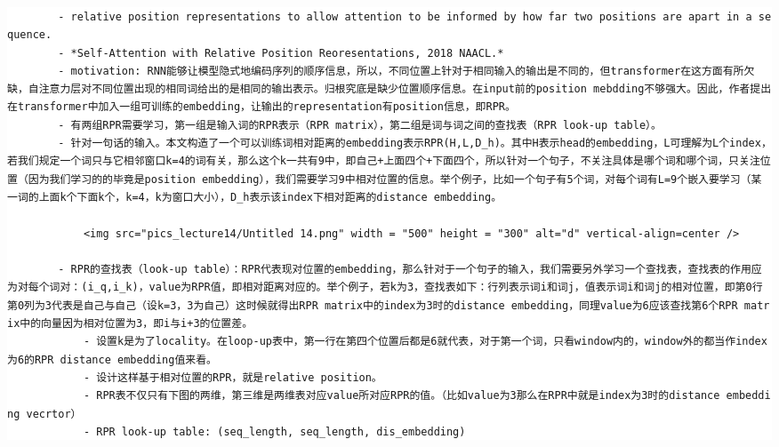             - relative position representations to allow attention to be informed by how far two positions are apart in a sequence.
            - *Self-Attention with Relative Position Reoresentations, 2018 NAACL.*
            - motivation: RNN能够让模型隐式地编码序列的顺序信息，所以，不同位置上针对于相同输入的输出是不同的，但transformer在这方面有所欠缺，自注意力层对不同位置出现的相同词给出的是相同的输出表示。归根究底是缺少位置顺序信息。在input前的position mebdding不够强大。因此，作者提出在transformer中加入一组可训练的embedding，让输出的representation有position信息，即RPR。
            - 有两组RPR需要学习，第一组是输入词的RPR表示（RPR matrix），第二组是词与词之间的查找表（RPR look-up table）。
            - 针对一句话的输入。本文构造了一个可以训练词相对距离的embedding表示RPR(H,L,D_h)。其中H表示head的embedding，L可理解为L个index，若我们规定一个词只与它相邻窗口k=4的词有关，那么这个k一共有9中，即自己+上面四个+下面四个，所以针对一个句子，不关注具体是哪个词和哪个词，只关注位置（因为我们学习的的毕竟是position embedding），我们需要学习9中相对位置的信息。举个例子，比如一个句子有5个词，对每个词有L=9个嵌入要学习（某一词的上面k个下面k个，k=4，k为窗口大小），D_h表示该index下相对距离的distance embedding。

                <img src="pics_lecture14/Untitled 14.png" width = "500" height = "300" alt="d" vertical-align=center />

            - RPR的查找表（look-up table）：RPR代表现对位置的embedding，那么针对于一个句子的输入，我们需要另外学习一个查找表，查找表的作用应为对每个词对：(i_q,i_k)，value为RPR值，即相对距离对应的。举个例子，若k为3，查找表如下：行列表示词i和词j，值表示词i和词j的相对位置，即第0行第0列为3代表是自己与自己（设k=3，3为自己）这时候就得出RPR matrix中的index为3时的distance embedding，同理value为6应该查找第6个RPR matrix中的向量因为相对位置为3，即i与i+3的位置差。
                - 设置k是为了locality。在loop-up表中，第一行在第四个位置后都是6就代表，对于第一个词，只看window内的，window外的都当作index为6的RPR distance embedding值来看。
                - 设计这样基于相对位置的RPR，就是relative position。
                - RPR表不仅只有下图的两维，第三维是两维表对应value所对应RPR的值。（比如value为3那么在RPR中就是index为3时的distance embedding vecrtor）
                - RPR look-up table: (seq_length, seq_length, dis_embedding)
